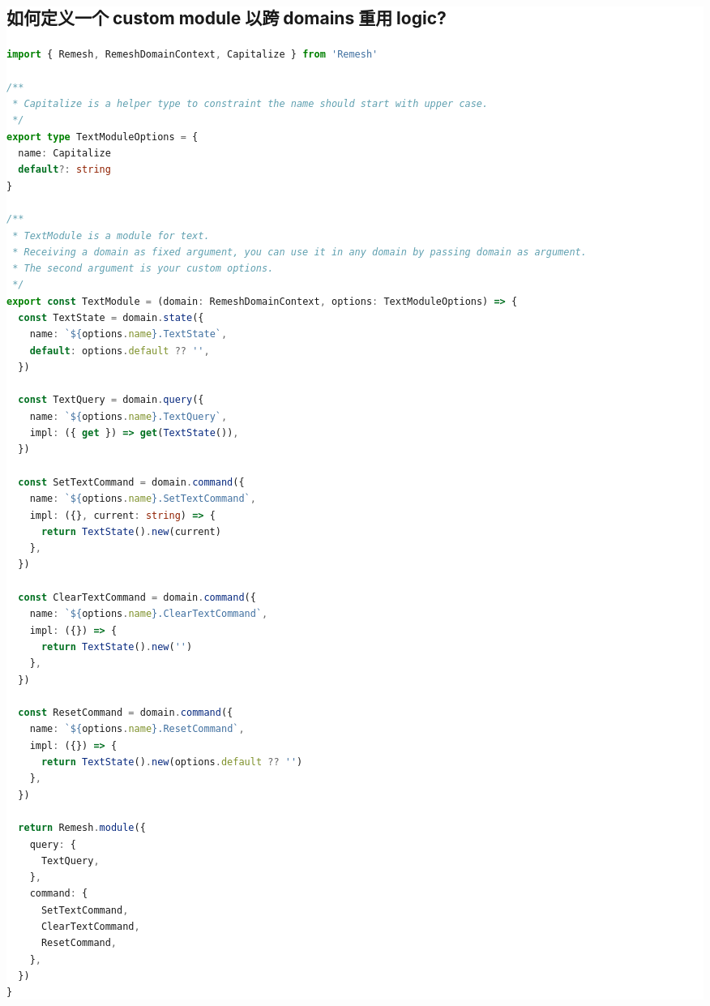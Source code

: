 ## 如何定义一个 custom module 以跨 domains 重用 logic?

```typescript
import { Remesh, RemeshDomainContext, Capitalize } from 'Remesh'

/**
 * Capitalize is a helper type to constraint the name should start with upper case.
 */
export type TextModuleOptions = {
  name: Capitalize
  default?: string
}

/**
 * TextModule is a module for text.
 * Receiving a domain as fixed argument, you can use it in any domain by passing domain as argument.
 * The second argument is your custom options.
 */
export const TextModule = (domain: RemeshDomainContext, options: TextModuleOptions) => {
  const TextState = domain.state({
    name: `${options.name}.TextState`,
    default: options.default ?? '',
  })

  const TextQuery = domain.query({
    name: `${options.name}.TextQuery`,
    impl: ({ get }) => get(TextState()),
  })

  const SetTextCommand = domain.command({
    name: `${options.name}.SetTextCommand`,
    impl: ({}, current: string) => {
      return TextState().new(current)
    },
  })

  const ClearTextCommand = domain.command({
    name: `${options.name}.ClearTextCommand`,
    impl: ({}) => {
      return TextState().new('')
    },
  })

  const ResetCommand = domain.command({
    name: `${options.name}.ResetCommand`,
    impl: ({}) => {
      return TextState().new(options.default ?? '')
    },
  })

  return Remesh.module({
    query: {
      TextQuery,
    },
    command: {
      SetTextCommand,
      ClearTextCommand,
      ResetCommand,
    },
  })
}
```
